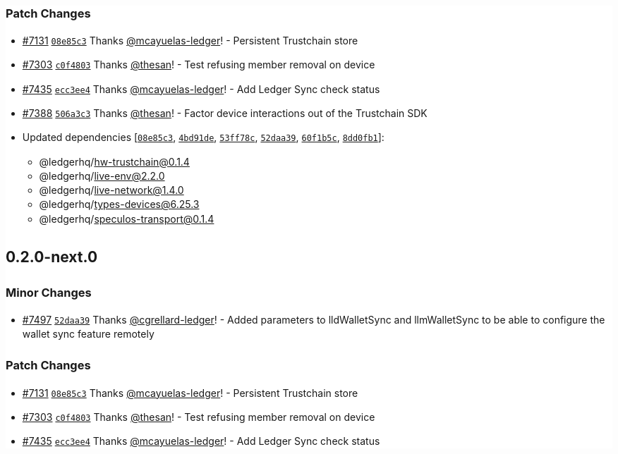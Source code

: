 ### Patch Changes

- [#7131](https://github.com/LedgerHQ/ledger-live/pull/7131) [`08e85c3`](https://github.com/LedgerHQ/ledger-live/commit/08e85c3fbaf5e27b072e39730f9ceb4135a59d1e) Thanks [@mcayuelas-ledger](https://github.com/mcayuelas-ledger)! - Persistent Trustchain store

- [#7303](https://github.com/LedgerHQ/ledger-live/pull/7303) [`c0f4803`](https://github.com/LedgerHQ/ledger-live/commit/c0f48035b974f2bcde9df8423c6bb9bbb31d4b38) Thanks [@thesan](https://github.com/thesan)! - Test refusing member removal on device

- [#7435](https://github.com/LedgerHQ/ledger-live/pull/7435) [`ecc3ee4`](https://github.com/LedgerHQ/ledger-live/commit/ecc3ee46b8d5bf5631bcbcf73b3c3a2fb1a8964d) Thanks [@mcayuelas-ledger](https://github.com/mcayuelas-ledger)! - Add Ledger Sync check status

- [#7388](https://github.com/LedgerHQ/ledger-live/pull/7388) [`506a3c3`](https://github.com/LedgerHQ/ledger-live/commit/506a3c33f59acf0afc9350e4f36f22f11cf7da26) Thanks [@thesan](https://github.com/thesan)! - Factor device interactions out of the Trustchain SDK

- Updated dependencies [[`08e85c3`](https://github.com/LedgerHQ/ledger-live/commit/08e85c3fbaf5e27b072e39730f9ceb4135a59d1e), [`4bd91de`](https://github.com/LedgerHQ/ledger-live/commit/4bd91de13442d12acce3ee83d5f2fd5f087570cf), [`53ff78c`](https://github.com/LedgerHQ/ledger-live/commit/53ff78c541d3ed69a3e74854d77f58a7e0d93978), [`52daa39`](https://github.com/LedgerHQ/ledger-live/commit/52daa3998709ac3538afd447fe771faa3e3441be), [`60f1b5c`](https://github.com/LedgerHQ/ledger-live/commit/60f1b5c6cab125f5281468bb3e36f1abfae2d70c), [`8dd0fb1`](https://github.com/LedgerHQ/ledger-live/commit/8dd0fb195525eef4600a8ecbca2a80a1899de321)]:
  - @ledgerhq/hw-trustchain@0.1.4
  - @ledgerhq/live-env@2.2.0
  - @ledgerhq/live-network@1.4.0
  - @ledgerhq/types-devices@6.25.3
  - @ledgerhq/speculos-transport@0.1.4

## 0.2.0-next.0

### Minor Changes

- [#7497](https://github.com/LedgerHQ/ledger-live/pull/7497) [`52daa39`](https://github.com/LedgerHQ/ledger-live/commit/52daa3998709ac3538afd447fe771faa3e3441be) Thanks [@cgrellard-ledger](https://github.com/cgrellard-ledger)! - Added parameters to lldWalletSync and llmWalletSync to be able to configure the wallet sync feature remotely

### Patch Changes

- [#7131](https://github.com/LedgerHQ/ledger-live/pull/7131) [`08e85c3`](https://github.com/LedgerHQ/ledger-live/commit/08e85c3fbaf5e27b072e39730f9ceb4135a59d1e) Thanks [@mcayuelas-ledger](https://github.com/mcayuelas-ledger)! - Persistent Trustchain store

- [#7303](https://github.com/LedgerHQ/ledger-live/pull/7303) [`c0f4803`](https://github.com/LedgerHQ/ledger-live/commit/c0f48035b974f2bcde9df8423c6bb9bbb31d4b38) Thanks [@thesan](https://github.com/thesan)! - Test refusing member removal on device

- [#7435](https://github.com/LedgerHQ/ledger-live/pull/7435) [`ecc3ee4`](https://github.com/LedgerHQ/ledger-live/commit/ecc3ee46b8d5bf5631bcbcf73b3c3a2fb1a8964d) Thanks [@mcayuelas-ledger](https://github.com/mcayuelas-ledger)! - Add Ledger Sync check status
